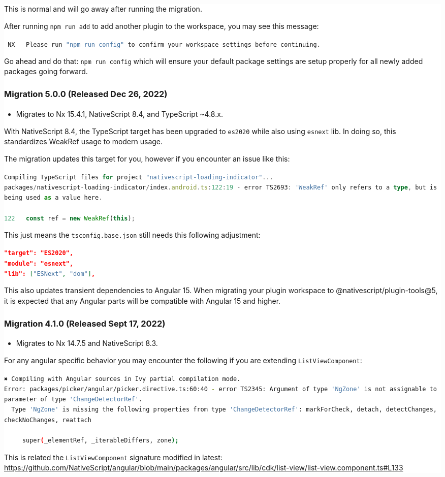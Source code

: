 This is normal and will go away after running the migration.

After running `npm run add` to add another plugin to the workspace, you may see this message:

```bash
 NX   Please run "npm run config" to confirm your workspace settings before continuing.
```

Go ahead and do that: `npm run config` which will ensure your default package settings are setup properly for all newly added packages going forward.

### Migration 5.0.0 (Released Dec 26, 2022)

- Migrates to Nx 15.4.1, NativeScript 8.4, and TypeScript ~4.8.x.

With NativeScript 8.4, the TypeScript target has been upgraded to `es2020` while also using `esnext` lib. In doing so, this standardizes WeakRef usage to modern usage.

The migration updates this target for you, however if you encounter an issue like this:

```ts
Compiling TypeScript files for project "nativescript-loading-indicator"...
packages/nativescript-loading-indicator/index.android.ts:122:19 - error TS2693: 'WeakRef' only refers to a type, but is being used as a value here.

122   const ref = new WeakRef(this);
```

This just means the `tsconfig.base.json` still needs this following adjustment:

```json
"target": "ES2020",
"module": "esnext",
"lib": ["ESNext", "dom"],
```

This also updates transient dependencies to Angular 15. When migrating your plugin workspace to @nativescript/plugin-tools@5, it is expected that any Angular parts will be compatible with Angular 15 and higher.

### Migration 4.1.0 (Released Sept 17, 2022)

- Migrates to Nx 14.7.5 and NativeScript 8.3.

For any angular specific behavior you may encounter the following if you are extending `ListViewComponent`:

```bash
✖ Compiling with Angular sources in Ivy partial compilation mode.
Error: packages/picker/angular/picker.directive.ts:60:40 - error TS2345: Argument of type 'NgZone' is not assignable to parameter of type 'ChangeDetectorRef'.
  Type 'NgZone' is missing the following properties from type 'ChangeDetectorRef': markForCheck, detach, detectChanges, checkNoChanges, reattach

     super(_elementRef, _iterableDiffers, zone);
```

This is related the `ListViewComponent` signature modified in latest:
https://github.com/NativeScript/angular/blob/main/packages/angular/src/lib/cdk/list-view/list-view.component.ts#L133
